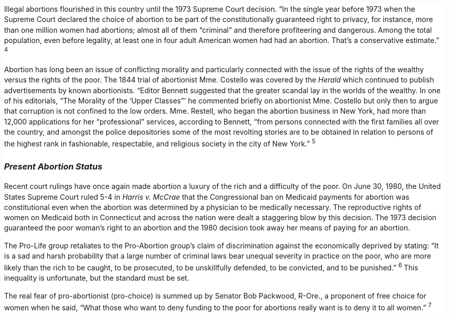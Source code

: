   Illegal abortions flourished in this country until the 1973 Supreme Court decision. “In the single year before 1973 when the Supreme Court declared the choice of abortion to be part of the constitutionally guaranteed right to privacy, for instance, more than one million women had abortions; almost all of them “criminal” and therefore profiteering and dangerous. Among the total population, even before legality, at least one in four adult American women had had an abortion. That’s a conservative estimate.”
  <sup>
   4
  </sup>
 </p>
 <p>
  Abortion has long been an issue of conflicting morality and particularly connected with the issue of the rights of the wealthy versus the rights of the poor. The 1844 trial of abortionist Mme. Costello was covered by the
  <i>
   Herald
  </i>
  which continued to publish advertisements by known abortionists. “Editor Bennett suggested that the greater scandal lay in the worlds of the wealthy. In one of his editorials, “The Morality of the ‘Upper Classes”’ he commented briefly on abortionist Mme. Costello but only then to argue that corruption is not confined to the low orders. Mme. Restell, who began the abortion business in New York, had more than 12,000 applications for her “professional” services, according to Bennett, “from persons connected with the first families all over the country, and amongst the police depositories some of the most revolting stories are to be obtained in relation to persons of the highest rank in fashionable, respectable, and religious society in the city of New York.”
  <sup>
   5
  </sup>
 </p>
<h3>
  <i>
   Present Abortion Status
  </i>
 </h3>
 Recent court rulings have once again made abortion a luxury of the rich and a difficulty of the poor. On June 30, 1980, the United States Supreme Court ruled 5-4 in
 <i>
  Harris v. McCrae
 </i>
 that the Congressional ban on Medicaid payments for abortion was constitutional even when the abortion was determined by a physician to be medically necessary. The reproductive rights of women on Medicaid both in Connecticut and across the nation were dealt a staggering blow by this decision. The 1973 decision guaranteed the poor woman’s right to an abortion and the 1980 decision took away her means of paying for an abortion.
 <p>
  The Pro-Life group retaliates to the Pro-Abortion group’s claim of discrimination against the economically deprived by stating: “It is a sad and harsh probability that a large number of criminal laws bear unequal severity in practice on the poor, who are more likely than the rich to be caught, to be prosecuted, to be unskillfully defended, to be convicted, and to be punished.”
  <sup>
   6
  </sup>
  This inequality is unfortunate, but the standard must be set.
 </p>
 <p>
  The real fear of pro-abortionist (pro-choice) is summed up by Senator Bob Packwood, R-Ore., a proponent of free choice for women when he said, “What those who want to deny funding to the poor for abortions really want is to deny it to all women.”
  <sup>
   7
  </sup>